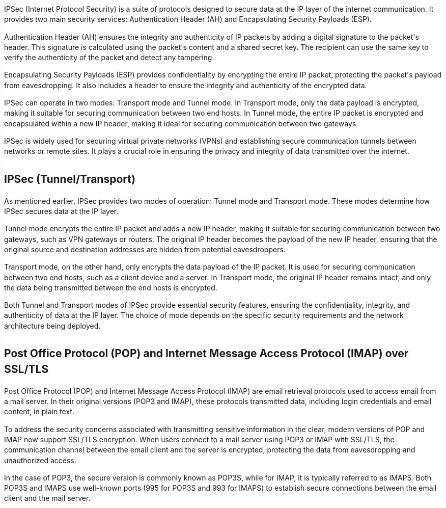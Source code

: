IPSec (Internet Protocol Security) is a suite of protocols designed to secure data at the IP layer of the internet communication. It provides two main security services: Authentication Header (AH) and Encapsulating Security Payloads (ESP).

Authentication Header (AH) ensures the integrity and authenticity of IP packets by adding a digital signature to the packet's header. This signature is calculated using the packet's content and a shared secret key. The recipient can use the same key to verify the authenticity of the packet and detect any tampering.

Encapsulating Security Payloads (ESP) provides confidentiality by encrypting the entire IP packet, protecting the packet's payload from eavesdropping. It also includes a header to ensure the integrity and authenticity of the encrypted data.

IPSec can operate in two modes: Transport mode and Tunnel mode. In Transport mode, only the data payload is encrypted, making it suitable for securing communication between two end hosts. In Tunnel mode, the entire IP packet is encrypted and encapsulated within a new IP header, making it ideal for securing communication between two gateways.

IPSec is widely used for securing virtual private networks (VPNs) and establishing secure communication tunnels between networks or remote sites. It plays a crucial role in ensuring the privacy and integrity of data transmitted over the internet.

## IPSec (Tunnel/Transport)

As mentioned earlier, IPSec provides two modes of operation: Tunnel mode and Transport mode. These modes determine how IPSec secures data at the IP layer.

Tunnel mode encrypts the entire IP packet and adds a new IP header, making it suitable for securing communication between two gateways, such as VPN gateways or routers. The original IP header becomes the payload of the new IP header, ensuring that the original source and destination addresses are hidden from potential eavesdroppers.

Transport mode, on the other hand, only encrypts the data payload of the IP packet. It is used for securing communication between two end hosts, such as a client device and a server. In Transport mode, the original IP header remains intact, and only the data being transmitted between the end hosts is encrypted.

Both Tunnel and Transport modes of IPSec provide essential security features, ensuring the confidentiality, integrity, and authenticity of data at the IP layer. The choice of mode depends on the specific security requirements and the network architecture being deployed.

## Post Office Protocol (POP) and Internet Message Access Protocol (IMAP) over SSL/TLS

Post Office Protocol (POP) and Internet Message Access Protocol (IMAP) are email retrieval protocols used to access email from a mail server. In their original versions (POP3 and IMAP), these protocols transmitted data, including login credentials and email content, in plain text.

To address the security concerns associated with transmitting sensitive information in the clear, modern versions of POP and IMAP now support SSL/TLS encryption. When users connect to a mail server using POP3 or IMAP with SSL/TLS, the communication channel between the email client and the server is encrypted, protecting the data from eavesdropping and unauthorized access.

In the case of POP3, the secure version is commonly known as POP3S, while for IMAP, it is typically referred to as IMAPS. Both POP3S and IMAPS use well-known ports (995 for POP3S and 993 for IMAPS) to establish secure connections between the email client and the mail server.
